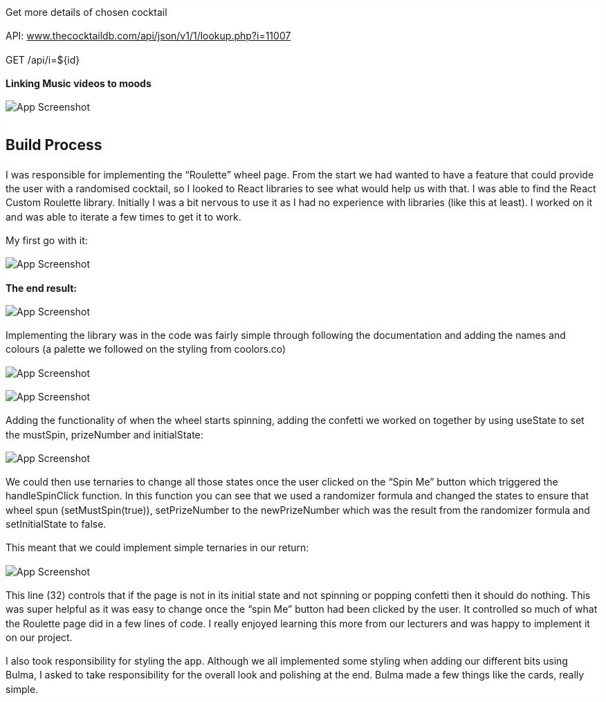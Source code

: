 Get more details of chosen cocktail

API: www.thecocktaildb.com/api/json/v1/1/lookup.php?i=11007

 GET /api/i=${id}
 
 
**Linking Music videos to moods**

![App Screenshot](https://res.cloudinary.com/dlxbte5xh/image/upload/v1662829791/Screenshot_2022-09-03_at_19.51.37_yrtmij.png)


## Build Process

I was responsible for implementing the “Roulette” wheel page. From the start we had wanted to have a feature that could provide the user with a randomised cocktail, so I looked to React libraries to see what would help us with that. I was able to find the React Custom Roulette library. Initially I was a bit nervous to use it as I had no experience with libraries (like this at least). I worked on it and was able to iterate a few times to get it to work. 

My first go with it:

![App Screenshot](https://res.cloudinary.com/dlxbte5xh/image/upload/v1662829851/Screenshot_2022-09-03_at_19.28.21_ou7tmv.png)

**The end result:**

![App Screenshot](https://res.cloudinary.com/dlxbte5xh/image/upload/v1662829896/Screenshot_2022-09-03_at_19.29.29_zcy40x.png)

Implementing the library was in the code was fairly simple through following the documentation and adding the names and colours (a palette we followed on the styling from coolors.co) 

![App Screenshot](https://res.cloudinary.com/dlxbte5xh/image/upload/v1662829936/Screenshot_2022-09-03_at_19.32.58_pnlerj.png)

![App Screenshot](https://res.cloudinary.com/dlxbte5xh/image/upload/v1662829968/Screenshot_2022-09-03_at_19.34.22_x4wspr.png)

Adding the functionality of when the wheel starts spinning, adding the confetti we worked on together by using useState to set the mustSpin, prizeNumber and initialState:

![App Screenshot](https://res.cloudinary.com/dlxbte5xh/image/upload/v1662830008/Screenshot_2022-09-03_at_19.38.33_mad0he.png)

We could then use ternaries to change all those states once the user clicked on the “Spin Me” button which triggered the handleSpinClick function. In this function you can see that we used a randomizer formula and changed the states to ensure that wheel spun (setMustSpin(true)), setPrizeNumber to the newPrizeNumber which was the result from the randomizer formula and setInitialState to false. 

This meant that we could implement simple ternaries in our return:

![App Screenshot](https://res.cloudinary.com/dlxbte5xh/image/upload/v1662831258/Screenshot_2022-09-03_at_19.43.11_spjfcy.png)

This line (32) controls that if the page is not in its initial state and not spinning or popping confetti then it should do nothing. This was super helpful as it was easy to change once the “spin Me” button had been clicked by the user. It controlled so much of what the Roulette page did in a few lines of code. I really enjoyed learning this more from our lecturers and was happy to implement it on our project.  

I also took responsibility for styling the app. Although we all implemented some styling when adding our different bits using Bulma, I asked to take responsibility for the overall look and polishing at the end. Bulma made a few things like the cards, really simple.
